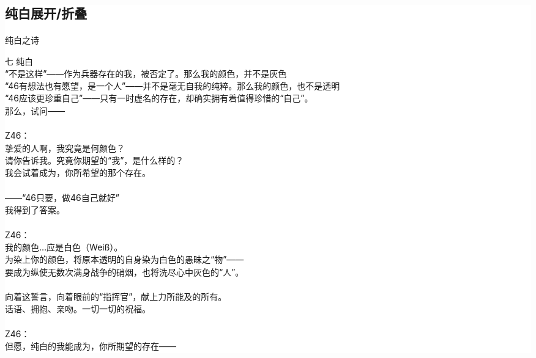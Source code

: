 ## 纯白展开/折叠

<p>纯白之诗
</p><p>七 纯白<br/>
“不是这样”——作为兵器存在的我，被否定了。那么我的颜色，并不是灰色<br/>
“46有想法也有愿望，是一个人”——并不是毫无自我的纯粹。那么我的颜色，也不是透明<br/>
“46应该更珍重自己”——只有一时虚名的存在，却确实拥有着值得珍惜的“自己”。<br/>
那么，试问——<br/>
<br/>
Z46：<br/>
挚爱的人啊，我究竟是何颜色？<br/>
请你告诉我。究竟你期望的“我”，是什么样的？<br/>
我会试着成为，你所希望的那个存在。<br/>
<br/>
——“46只要，做46自己就好”<br/>
我得到了答案。<br/>
<br/>
Z46：<br/>
我的颜色…应是白色（Weiß）。<br/>
为染上你的颜色，将原本透明的自身染为白色的愚昧之“物”——<br/>
要成为纵使无数次满身战争的硝烟，也将洗尽心中灰色的“人”。<br/>
<br/>
向着这誓言，向着眼前的“指挥官”，献上力所能及的所有。<br/>
话语、拥抱、亲吻。一切一切的祝福。<br/>
<br/>
Z46：<br/>
但愿，纯白的我能成为，你所期望的存在——<br/>
</p>
